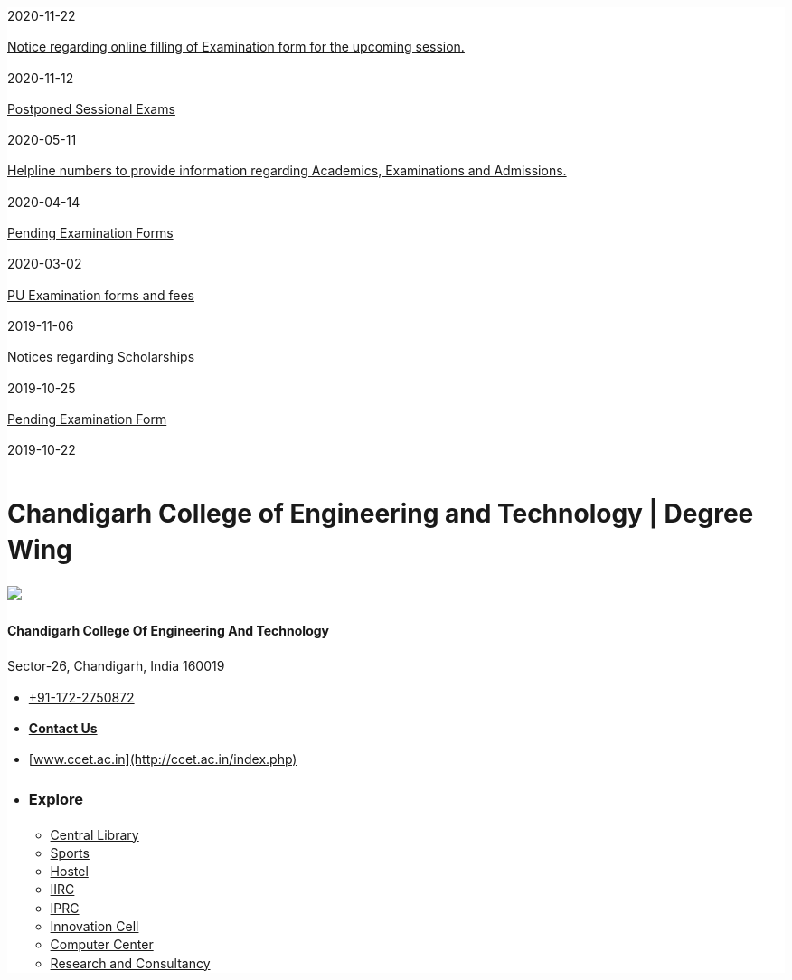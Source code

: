 2020-11-22

[Notice regarding online filling of Examination form for the upcoming session.](http://ccet.ac.in/pdf/notices/exams/examsdec2020.jpg)

2020-11-12

[Postponed Sessional Exams](http://ccet.ac.in/pdf/notices/exams/Notice-PostponedExam/(Sessional/).pdf)

2020-05-11

[Helpline numbers to provide information regarding Academics, Examinations and Admissions.](http://ccet.ac.in/pdf/notices/exams/helpline.pdf)

2020-04-14

[Pending Examination Forms](http://ccet.ac.in/pdf/notices/exams/Pending%20Examination%20Form.pdf)

2020-03-02

[PU Examination forms and fees](http://ccet.ac.in/pdf/notices/exams/PUExaminationformsandfees.pdf)

2019-11-06

[Notices regarding Scholarships](http://ccet.ac.in/pdf/notices/exams/NoticesregardingScholarships.pdf)

2019-10-25

[Pending Examination Form](http://ccet.ac.in/pdf/notices/exams/PendingExaminationForm.pdf)

2019-10-22

Chandigarh College of Engineering and Technology | Degree Wing
===============
  [](http://ccet.ac.in/notices.php#)

![](img/index/ccetLogo.png)

#### Chandigarh College Of Engineering And Technology

Sector-26, Chandigarh, India 160019

*   [+91-172-2750872](tel:+91-172-2750872)
*   [**Contact Us**](http://ccet.ac.in/contact.php)
*   [www.ccet.ac.in](http://ccet.ac.in/index.php)

*   ### Explore
    
    *   [Central Library](http://ccet.ac.in/library.php)
    *   [Sports](http://ccet.ac.in/sportsFacility.php)
    *   [Hostel](http://ccet.ac.in/hostel.php)
    *   [IIRC](http://ccet.ac.in/iirc.php)
    *   [IPRC](http://ccet.ac.in/iprc.php)
    *   [Innovation Cell](http://ccet.ac.in/innovation_cell.php)
    *   [Computer Center](http://ccet.ac.in/computerCenter.php)
    *   [Research and Consultancy](http://ccet.ac.in/research.php)
    
